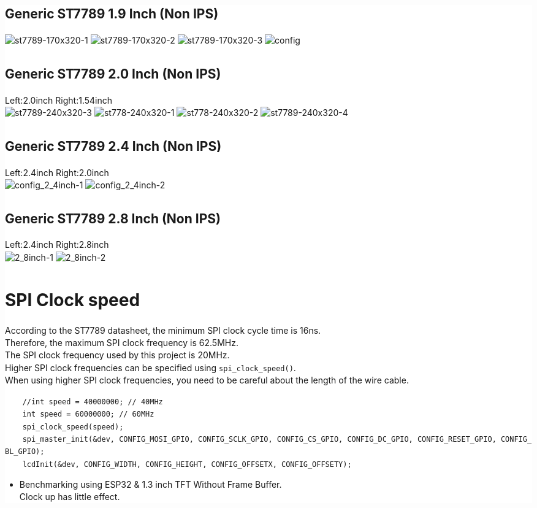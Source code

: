 ## Generic ST7789 1.9 Inch (Non IPS)

![st7789-170x320-1](https://github.com/nopnop2002/esp-idf-st7789/assets/6020549/99db2a5f-c64c-497f-94a3-dc3268d86f41)
![st7789-170x320-2](https://github.com/nopnop2002/esp-idf-st7789/assets/6020549/2ce847ef-00ee-406d-bf9c-e6d41c53f01d)
![st7789-170x320-3](https://github.com/nopnop2002/esp-idf-st7789/assets/6020549/b1dad0db-4896-4cf5-a0ae-2410998110f7)
![config](https://github.com/nopnop2002/esp-idf-st7789/assets/6020549/b5f03dcc-a3a0-4fbe-b015-96d0250682c7)

## Generic ST7789 2.0 Inch (Non IPS)
Left:2.0inch Right:1.54inch   
![st7789-240x320-3](https://github.com/user-attachments/assets/938b416e-5f3e-4312-b8a4-c5527aecf6f6)
![st778-240x320-1](https://github.com/nopnop2002/esp-idf-st7789/assets/6020549/e497d802-5d6a-4a91-8827-cfeb0e0ec6ad)
![st778-240x320-2](https://github.com/nopnop2002/esp-idf-st7789/assets/6020549/18bda7f0-c6a1-4d75-a2c8-b73d14dc4773)
![st7789-240x320-4](https://github.com/nopnop2002/esp-idf-st7789/assets/6020549/546cb8f5-ff7f-482e-8032-e7acf16da766)

## Generic ST7789 2.4 Inch (Non IPS)
Left:2.4inch Right:2.0inch   
![config_2_4inch-1](https://github.com/user-attachments/assets/5fd0953e-9cef-40e5-adf5-2fc35607b78c)
![config_2_4inch-2](https://github.com/user-attachments/assets/d5ad926d-6166-4086-a7ac-d0242b166aa3)

## Generic ST7789 2.8 Inch (Non IPS)
Left:2.4inch Right:2.8inch   
![2_8inch-1](https://github.com/user-attachments/assets/022875ed-dbcd-46f9-b041-6765782292eb)
![2_8inch-2](https://github.com/user-attachments/assets/db5c037a-5116-49c1-a4da-9cd06e6d5cc1)

# SPI Clock speed   
According to the ST7789 datasheet, the minimum SPI clock cycle time is 16ns.   
Therefore, the maximum SPI clock frequency is 62.5MHz.   
The SPI clock frequency used by this project is 20MHz.   
Higher SPI clock frequencies can be specified using ```spi_clock_speed()```.   
When using higher SPI clock frequencies, you need to be careful about the length of the wire cable.   
```
    //int speed = 40000000; // 40MHz
    int speed = 60000000; // 60MHz
    spi_clock_speed(speed);
    spi_master_init(&dev, CONFIG_MOSI_GPIO, CONFIG_SCLK_GPIO, CONFIG_CS_GPIO, CONFIG_DC_GPIO, CONFIG_RESET_GPIO, CONFIG_BL_GPIO);
    lcdInit(&dev, CONFIG_WIDTH, CONFIG_HEIGHT, CONFIG_OFFSETX, CONFIG_OFFSETY);
```

- Benchmarking using ESP32 & 1.3 inch TFT Without Frame Buffer.   
 Clock up has little effect.   
